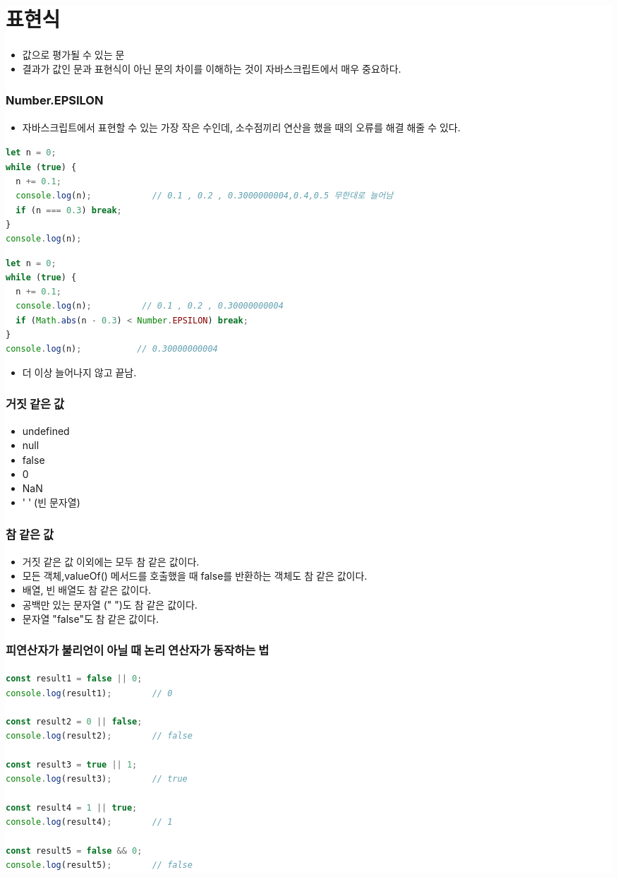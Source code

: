 # 표현식

- 값으로 평가될 수 있는 문
- 결과가 값인 문과 표현식이 아닌 문의 차이를 이해하는 것이 자바스크립트에서 매우 중요하다.

### Number.EPSILON

- 자바스크립트에서 표현할 수 있는 가장 작은 수인데, 소수점끼리 연산을 했을 때의 오류를 해결 해줄 수 있다.

```jsx
let n = 0;
while (true) {
  n += 0.1;
  console.log(n);            // 0.1 , 0.2 , 0.3000000004,0.4,0.5 무한대로 늘어남
  if (n === 0.3) break;
}
console.log(n);
```

```jsx
let n = 0;
while (true) {
  n += 0.1;
  console.log(n);          // 0.1 , 0.2 , 0.30000000004
  if (Math.abs(n - 0.3) < Number.EPSILON) break;
}
console.log(n);           // 0.30000000004
```

- 더 이상 늘어나지 않고 끝남.

### 거짓 같은 값

- undefined
- null
- false
- 0
- NaN
- ' ' (빈 문자열)

### 참 같은 값

- 거짓 같은 값 이외에는 모두 참 같은 값이다.
- 모든 객체,valueOf() 메서드를 호출했을 때 false를 반환하는 객체도 참 같은 값이다.
- 배열, 빈 배열도 참 같은 값이다.
- 공백만 있는 문자열 (" ")도 참 같은 값이다.
- 문자열 "false"도 참 같은 값이다.

### 피연산자가 불리언이 아닐 때 논리 연산자가 동작하는 법

```jsx
const result1 = false || 0;
console.log(result1);        // 0

const result2 = 0 || false;
console.log(result2);        // false

const result3 = true || 1;
console.log(result3);        // true

const result4 = 1 || true;
console.log(result4);        // 1

const result5 = false && 0;
console.log(result5);        // false

```